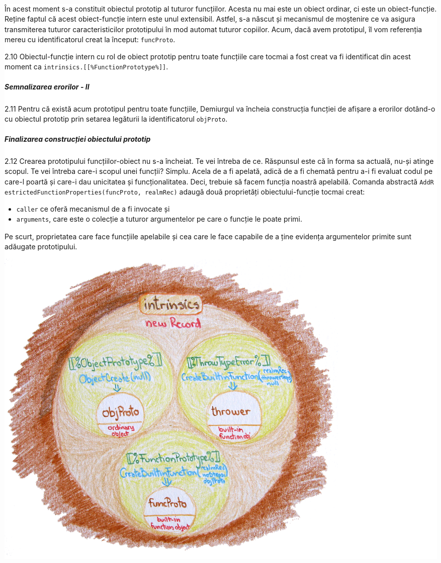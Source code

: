În acest moment s-a constituit obiectul prototip al tuturor funcțiilor. Acesta nu mai este un obiect ordinar, ci este un obiect-funcție. Reține faptul că acest obiect-funcție intern este unul extensibil. Astfel, s-a născut și mecanismul de moștenire ce va asigura transmiterea tuturor caracteristicilor prototipului în mod automat tuturor copiilor. Acum, dacă avem prototipul, îl vom referenția mereu cu identificatorul creat la început: `funcProto`.

2.10 Obiectul-funcție intern cu rol de obiect prototip pentru toate funcțiile care tocmai a fost creat va fi identificat din acest moment ca `intrinsics.[[%FunctionPrototype%]]`.

##### Semnalizarea erorilor - II

2.11  Pentru că există acum prototipul pentru toate funcțiile, Demiurgul va încheia construcția funcției de afișare a erorilor dotând-o cu obiectul prototip prin setarea legăturii la identificatorul `objProto`.

##### Finalizarea construcției obiectului prototip

2.12 Crearea prototipului funcțiilor-obiect nu s-a încheiat. Te vei întreba de ce. Răspunsul este că în forma sa actuală, nu-și atinge scopul. Te vei întreba care-i scopul unei funcții? Simplu. Acela de a fi apelată, adică de a fi chemată pentru a-i fi evaluat codul pe care-l poartă și care-i dau unicitatea și funcționalitatea. Deci, trebuie să facem funcția noastră apelabilă. Comanda abstractă `AddRestrictedFunctionProperties(funcProto, realmRec)` adaugă două proprietăți obiectului-funcție tocmai creat:
- `caller` ce oferă mecanismul de a fi invocate și
- `arguments`, care este o colecție a tuturor argumentelor pe care o funcție le poate primi.

Pe scurt, proprietatea care face funcțiile apelabile și cea care le face capabile de a ține evidența argumentelor primite sunt adăugate prototipului.

<img src="intrinsics.png">

